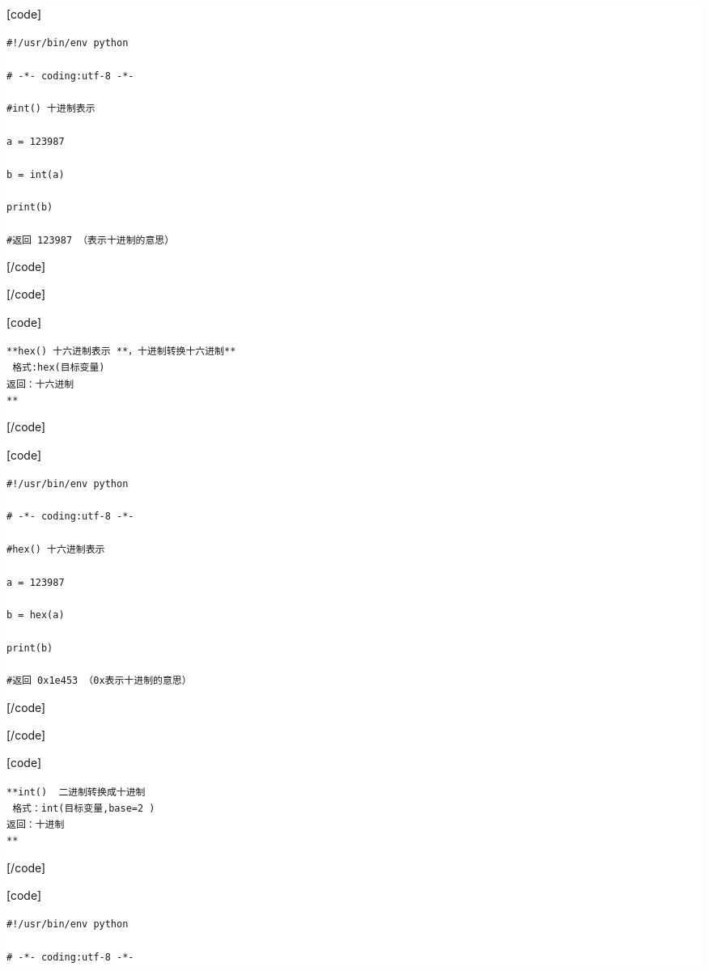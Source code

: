 [code]

    #!/usr/bin/env python

    # -*- coding:utf-8 -*-

    #int() 十进制表示

    a = 123987

    b = int(a)

    print(b)

    #返回 123987 （表示十进制的意思）
[/code]

[/code]

[code]

    **hex() 十六进制表示 **，十进制转换十六进制**  
     格式:hex(目标变量)  
    返回：十六进制  
    **
[/code]

[code]

    #!/usr/bin/env python

    # -*- coding:utf-8 -*-

    #hex() 十六进制表示

    a = 123987

    b = hex(a)

    print(b)

    #返回 0x1e453 （0x表示十进制的意思）
[/code]

[/code]

[code]

    **int()  二进制转换成十进制  
     格式：int(目标变量,base=2 )  
    返回：十进制  
    **
[/code]

[code]

    #!/usr/bin/env python

    # -*- coding:utf-8 -*-
